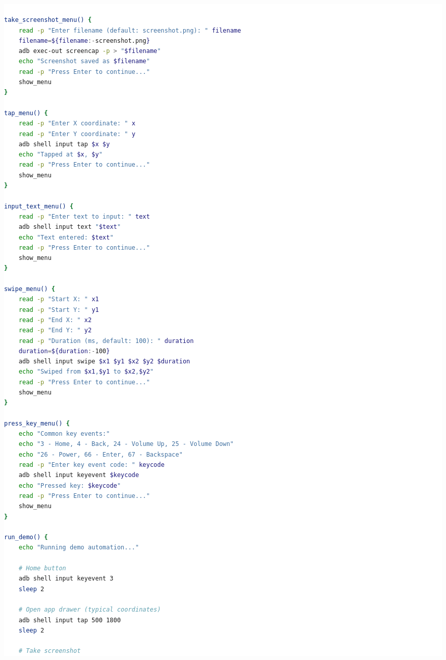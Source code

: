 ```bash

take_screenshot_menu() {
    read -p "Enter filename (default: screenshot.png): " filename
    filename=${filename:-screenshot.png}
    adb exec-out screencap -p > "$filename"
    echo "Screenshot saved as $filename"
    read -p "Press Enter to continue..."
    show_menu
}

tap_menu() {
    read -p "Enter X coordinate: " x
    read -p "Enter Y coordinate: " y
    adb shell input tap $x $y
    echo "Tapped at $x, $y"
    read -p "Press Enter to continue..."
    show_menu
}

input_text_menu() {
    read -p "Enter text to input: " text
    adb shell input text "$text"
    echo "Text entered: $text"
    read -p "Press Enter to continue..."
    show_menu
}

swipe_menu() {
    read -p "Start X: " x1
    read -p "Start Y: " y1
    read -p "End X: " x2
    read -p "End Y: " y2
    read -p "Duration (ms, default: 100): " duration
    duration=${duration:-100}
    adb shell input swipe $x1 $y1 $x2 $y2 $duration
    echo "Swiped from $x1,$y1 to $x2,$y2"
    read -p "Press Enter to continue..."
    show_menu
}

press_key_menu() {
    echo "Common key events:"
    echo "3 - Home, 4 - Back, 24 - Volume Up, 25 - Volume Down"
    echo "26 - Power, 66 - Enter, 67 - Backspace"
    read -p "Enter key event code: " keycode
    adb shell input keyevent $keycode
    echo "Pressed key: $keycode"
    read -p "Press Enter to continue..."
    show_menu
}

run_demo() {
    echo "Running demo automation..."

    # Home button
    adb shell input keyevent 3
    sleep 2

    # Open app drawer (typical coordinates)
    adb shell input tap 500 1800
    sleep 2

    # Take screenshot
```